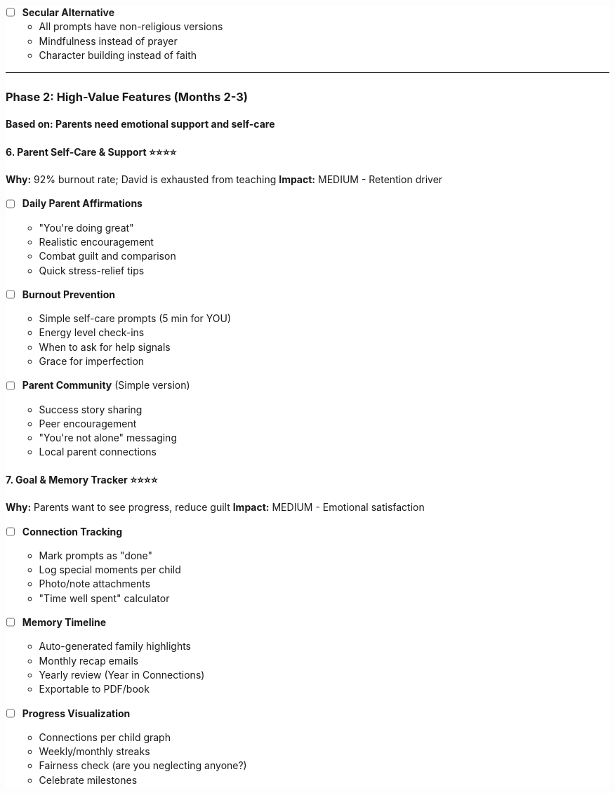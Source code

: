 - [ ] **Secular Alternative**
  - All prompts have non-religious versions
  - Mindfulness instead of prayer
  - Character building instead of faith

---

### Phase 2: High-Value Features (Months 2-3)
**Based on: Parents need emotional support and self-care**

#### 6. Parent Self-Care & Support ⭐⭐⭐⭐
**Why:** 92% burnout rate; David is exhausted from teaching
**Impact:** MEDIUM - Retention driver

- [ ] **Daily Parent Affirmations**
  - "You're doing great"
  - Realistic encouragement
  - Combat guilt and comparison
  - Quick stress-relief tips

- [ ] **Burnout Prevention**
  - Simple self-care prompts (5 min for YOU)
  - Energy level check-ins
  - When to ask for help signals
  - Grace for imperfection

- [ ] **Parent Community** (Simple version)
  - Success story sharing
  - Peer encouragement
  - "You're not alone" messaging
  - Local parent connections

#### 7. Goal & Memory Tracker ⭐⭐⭐⭐
**Why:** Parents want to see progress, reduce guilt
**Impact:** MEDIUM - Emotional satisfaction

- [ ] **Connection Tracking**
  - Mark prompts as "done"
  - Log special moments per child
  - Photo/note attachments
  - "Time well spent" calculator

- [ ] **Memory Timeline**
  - Auto-generated family highlights
  - Monthly recap emails
  - Yearly review (Year in Connections)
  - Exportable to PDF/book

- [ ] **Progress Visualization**
  - Connections per child graph
  - Weekly/monthly streaks
  - Fairness check (are you neglecting anyone?)
  - Celebrate milestones

